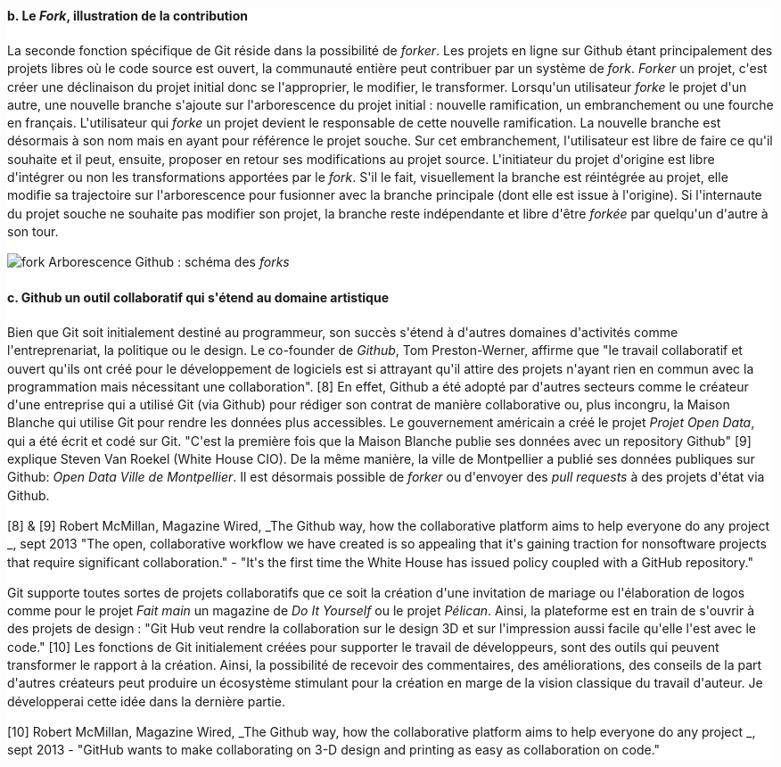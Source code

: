 #### b. Le _Fork_, illustration de la contribution

La seconde fonction spécifique de Git réside dans la possibilité de _forker_. Les projets en ligne sur Github étant principalement des projets libres où le code source est ouvert, la communauté entière peut contribuer par un système de _fork_. _Forker_ un projet, c'est créer une déclinaison du projet initial donc se l'approprier, le modifier, le transformer. Lorsqu'un utilisateur _forke_ le projet d'un autre, une nouvelle branche s'ajoute sur l'arborescence du projet initial : nouvelle ramification, un embranchement ou une fourche en français. L'utilisateur qui _forke_ un projet devient le responsable de cette nouvelle ramification. La nouvelle branche est désormais à son nom mais en ayant pour référence le projet souche. Sur cet embranchement, l'utilisateur est libre de faire ce qu'il souhaite et il peut, ensuite, proposer en retour ses modifications au projet source. L'initiateur du projet d'origine est libre d'intégrer ou non les transformations apportées par le _fork_. S'il le fait, visuellement la branche est réintégrée au projet, elle modifie sa trajectoire sur l'arborescence pour fusionner avec la branche principale (dont elle est issue à l'origine). Si l'internaute du projet souche ne souhaite pas modifier son projet, la branche reste indépendante et libre d'être _forkée_ par quelqu'un d'autre à son tour.

![fork](img/Cfork.jpg)
<h7> Arborescence Github : schéma des _forks_ </h7> 

#### c. Github un outil collaboratif qui s'étend au domaine artistique

Bien que Git soit initialement destiné au programmeur, son succès s'étend à d'autres domaines d'activités comme l'entreprenariat, la politique ou le design. Le co-founder de _Github_, Tom Preston-Werner, affirme que "le travail collaboratif et ouvert qu'ils ont créé pour le développement de logiciels est si attrayant qu'il attire des projets n'ayant rien en commun avec la programmation mais nécessitant une collaboration". [8] En effet, Github a été adopté par d'autres secteurs comme le créateur d'une entreprise qui a utilisé Git (via Github) pour rédiger son contrat de manière collaborative ou, plus incongru, la Maison Blanche qui utilise Git pour rendre les données plus accessibles. Le gouvernement américain a créé le projet _Projet Open Data_, qui a été écrit et codé sur Git. "C'est la première fois que la Maison Blanche publie ses données avec un repository Github" [9] explique Steven Van Roekel (White House CIO). De la même manière, la ville de Montpellier a publié ses données publiques sur Github: _Open Data Ville de Montpellier_. Il est désormais possible de _forker_ ou d'envoyer des _pull requests_ à des projets d'état via Github.

<aside> [8] & [9] Robert McMillan, Magazine Wired, _The Github way, how the collaborative platform aims to help everyone do any project _, sept 2013 "The open, collaborative workflow we have created is so appealing that it's gaining traction for nonsoftware projects that require significant collaboration." - "It's the first time the White House has issued policy coupled with a GitHub repository." </aside>

Git supporte toutes sortes de projets collaboratifs que ce soit la création d'une invitation de mariage ou l'élaboration de logos comme pour le projet _Fait main_ un magazine de _Do It Yourself_ ou le projet _Pélican_. Ainsi, la plateforme est en train de s'ouvrir à des projets de design : "Git Hub veut rendre la collaboration sur le design 3D et sur l'impression aussi facile qu'elle l'est avec le code." [10] Les fonctions de Git initialement créées pour supporter le travail de développeurs, sont des outils qui peuvent transformer le rapport à la création. Ainsi, la possibilité de recevoir des commentaires, des améliorations, des conseils de la part d'autres créateurs peut produire un écosystème stimulant pour la création en marge de la vision classique du travail d'auteur. Je développerai cette idée dans la dernière partie.

<aside> [10] Robert McMillan, Magazine Wired, _The Github way, how the collaborative platform aims to help everyone do any project _, sept 2013 - "GitHub wants to make collaborating on 3-D design and printing as easy as collaboration on code." </aside>
